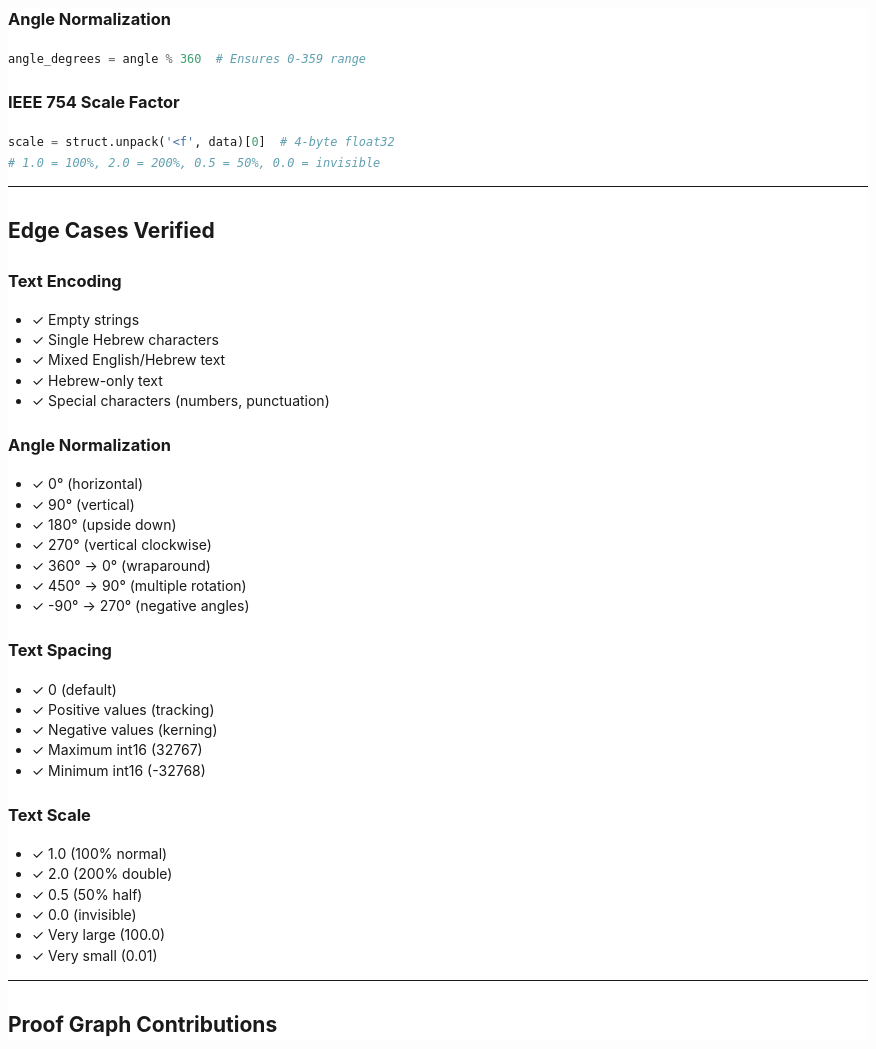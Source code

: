 ### Angle Normalization
```python
angle_degrees = angle % 360  # Ensures 0-359 range
```

### IEEE 754 Scale Factor
```python
scale = struct.unpack('<f', data)[0]  # 4-byte float32
# 1.0 = 100%, 2.0 = 200%, 0.5 = 50%, 0.0 = invisible
```

---

## Edge Cases Verified

### Text Encoding
- ✓ Empty strings
- ✓ Single Hebrew characters
- ✓ Mixed English/Hebrew text
- ✓ Hebrew-only text
- ✓ Special characters (numbers, punctuation)

### Angle Normalization
- ✓ 0° (horizontal)
- ✓ 90° (vertical)
- ✓ 180° (upside down)
- ✓ 270° (vertical clockwise)
- ✓ 360° → 0° (wraparound)
- ✓ 450° → 90° (multiple rotation)
- ✓ -90° → 270° (negative angles)

### Text Spacing
- ✓ 0 (default)
- ✓ Positive values (tracking)
- ✓ Negative values (kerning)
- ✓ Maximum int16 (32767)
- ✓ Minimum int16 (-32768)

### Text Scale
- ✓ 1.0 (100% normal)
- ✓ 2.0 (200% double)
- ✓ 0.5 (50% half)
- ✓ 0.0 (invisible)
- ✓ Very large (100.0)
- ✓ Very small (0.01)

---

## Proof Graph Contributions
